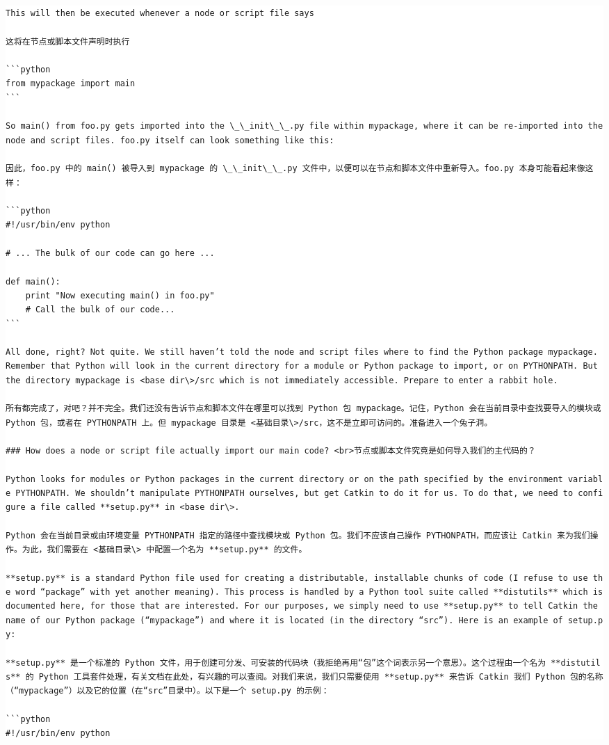     This will then be executed whenever a node or script file says
    
    这将在节点或脚本文件声明时执行
    
    ```python
    from mypackage import main
    ```
    
    So main() from foo.py gets imported into the \_\_init\_\_.py file within mypackage, where it can be re-imported into the node and script files. foo.py itself can look something like this:
    
    因此，foo.py 中的 main() 被导入到 mypackage 的 \_\_init\_\_.py 文件中，以便可以在节点和脚本文件中重新导入。foo.py 本身可能看起来像这样：
    
    ```python
    #!/usr/bin/env python
    
    # ... The bulk of our code can go here ...
    
    def main():
        print "Now executing main() in foo.py"
        # Call the bulk of our code...
    ```
    
    All done, right? Not quite. We still haven’t told the node and script files where to find the Python package mypackage. Remember that Python will look in the current directory for a module or Python package to import, or on PYTHONPATH. But the directory mypackage is <base dir\>/src which is not immediately accessible. Prepare to enter a rabbit hole.
    
    所有都完成了，对吧？并不完全。我们还没有告诉节点和脚本文件在哪里可以找到 Python 包 mypackage。记住，Python 会在当前目录中查找要导入的模块或 Python 包，或者在 PYTHONPATH 上。但 mypackage 目录是 <基础目录\>/src，这不是立即可访问的。准备进入一个兔子洞。
    
    ### How does a node or script file actually import our main code? <br>节点或脚本文件究竟是如何导入我们的主代码的？
    
    Python looks for modules or Python packages in the current directory or on the path specified by the environment variable PYTHONPATH. We shouldn’t manipulate PYTHONPATH ourselves, but get Catkin to do it for us. To do that, we need to configure a file called **setup.py** in <base dir\>.
    
    Python 会在当前目录或由环境变量 PYTHONPATH 指定的路径中查找模块或 Python 包。我们不应该自己操作 PYTHONPATH，而应该让 Catkin 来为我们操作。为此，我们需要在 <基础目录\> 中配置一个名为 **setup.py** 的文件。
    
    **setup.py** is a standard Python file used for creating a distributable, installable chunks of code (I refuse to use the word “package” with yet another meaning). This process is handled by a Python tool suite called **distutils** which is documented here, for those that are interested. For our purposes, we simply need to use **setup.py** to tell Catkin the name of our Python package (“mypackage”) and where it is located (in the directory “src”). Here is an example of setup.py:
    
    **setup.py** 是一个标准的 Python 文件，用于创建可分发、可安装的代码块（我拒绝再用“包”这个词表示另一个意思）。这个过程由一个名为 **distutils** 的 Python 工具套件处理，有关文档在此处，有兴趣的可以查阅。对我们来说，我们只需要使用 **setup.py** 来告诉 Catkin 我们 Python 包的名称（“mypackage”）以及它的位置（在“src”目录中）。以下是一个 setup.py 的示例：
    
    ```python
    #!/usr/bin/env python
    